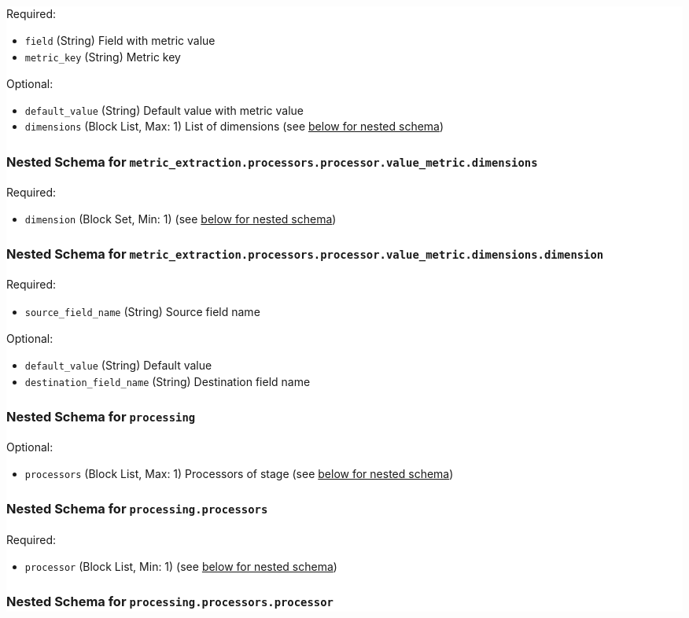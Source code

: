 Required:

- `field` (String) Field with metric value
- `metric_key` (String) Metric key

Optional:

- `default_value` (String) Default value with metric value
- `dimensions` (Block List, Max: 1) List of dimensions (see [below for nested schema](#nestedblock--metric_extraction--processors--processor--value_metric--dimensions))

<a id="nestedblock--metric_extraction--processors--processor--value_metric--dimensions"></a>
### Nested Schema for `metric_extraction.processors.processor.value_metric.dimensions`

Required:

- `dimension` (Block Set, Min: 1) (see [below for nested schema](#nestedblock--metric_extraction--processors--processor--value_metric--dimensions--dimension))

<a id="nestedblock--metric_extraction--processors--processor--value_metric--dimensions--dimension"></a>
### Nested Schema for `metric_extraction.processors.processor.value_metric.dimensions.dimension`

Required:

- `source_field_name` (String) Source field name

Optional:

- `default_value` (String) Default value
- `destination_field_name` (String) Destination field name







<a id="nestedblock--processing"></a>
### Nested Schema for `processing`

Optional:

- `processors` (Block List, Max: 1) Processors of stage (see [below for nested schema](#nestedblock--processing--processors))

<a id="nestedblock--processing--processors"></a>
### Nested Schema for `processing.processors`

Required:

- `processor` (Block List, Min: 1) (see [below for nested schema](#nestedblock--processing--processors--processor))

<a id="nestedblock--processing--processors--processor"></a>
### Nested Schema for `processing.processors.processor`
